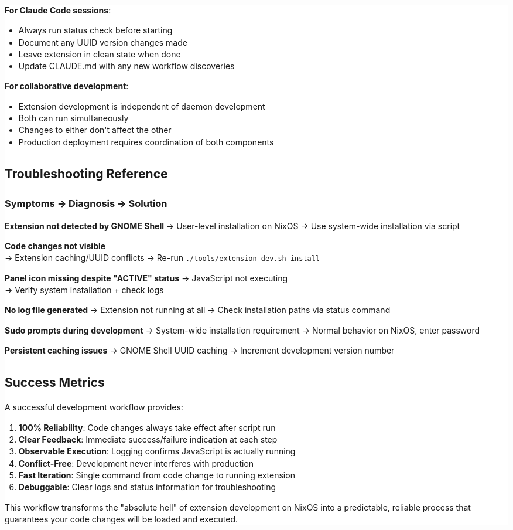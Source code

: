 **For Claude Code sessions**:
- Always run status check before starting
- Document any UUID version changes made
- Leave extension in clean state when done
- Update CLAUDE.md with any new workflow discoveries

**For collaborative development**:
- Extension development is independent of daemon development
- Both can run simultaneously
- Changes to either don't affect the other
- Production deployment requires coordination of both components

## Troubleshooting Reference

### Symptoms → Diagnosis → Solution

**Extension not detected by GNOME Shell**
→ User-level installation on NixOS
→ Use system-wide installation via script

**Code changes not visible**  
→ Extension caching/UUID conflicts
→ Re-run `./tools/extension-dev.sh install`

**Panel icon missing despite "ACTIVE" status**
→ JavaScript not executing  
→ Verify system installation + check logs

**No log file generated**
→ Extension not running at all
→ Check installation paths via status command

**Sudo prompts during development**
→ System-wide installation requirement
→ Normal behavior on NixOS, enter password

**Persistent caching issues**
→ GNOME Shell UUID caching
→ Increment development version number

## Success Metrics

A successful development workflow provides:

1. **100% Reliability**: Code changes always take effect after script run
2. **Clear Feedback**: Immediate success/failure indication at each step  
3. **Observable Execution**: Logging confirms JavaScript is actually running
4. **Conflict-Free**: Development never interferes with production
5. **Fast Iteration**: Single command from code change to running extension
6. **Debuggable**: Clear logs and status information for troubleshooting

This workflow transforms the "absolute hell" of extension development on NixOS into a predictable, reliable process that guarantees your code changes will be loaded and executed.